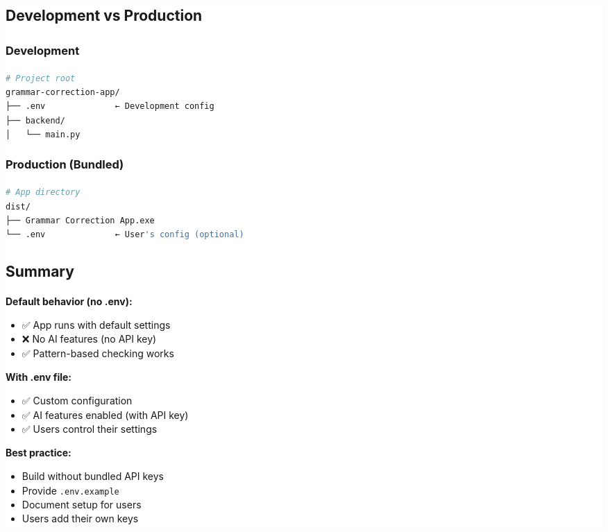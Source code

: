 ## Development vs Production

### Development
```bash
# Project root
grammar-correction-app/
├── .env              ← Development config
├── backend/
│   └── main.py
```

### Production (Bundled)
```bash
# App directory
dist/
├── Grammar Correction App.exe
└── .env              ← User's config (optional)
```

## Summary

**Default behavior (no .env):**
- ✅ App runs with default settings
- ❌ No AI features (no API key)
- ✅ Pattern-based checking works

**With .env file:**
- ✅ Custom configuration
- ✅ AI features enabled (with API key)
- ✅ Users control their settings

**Best practice:**
- Build without bundled API keys
- Provide `.env.example`
- Document setup for users
- Users add their own keys


